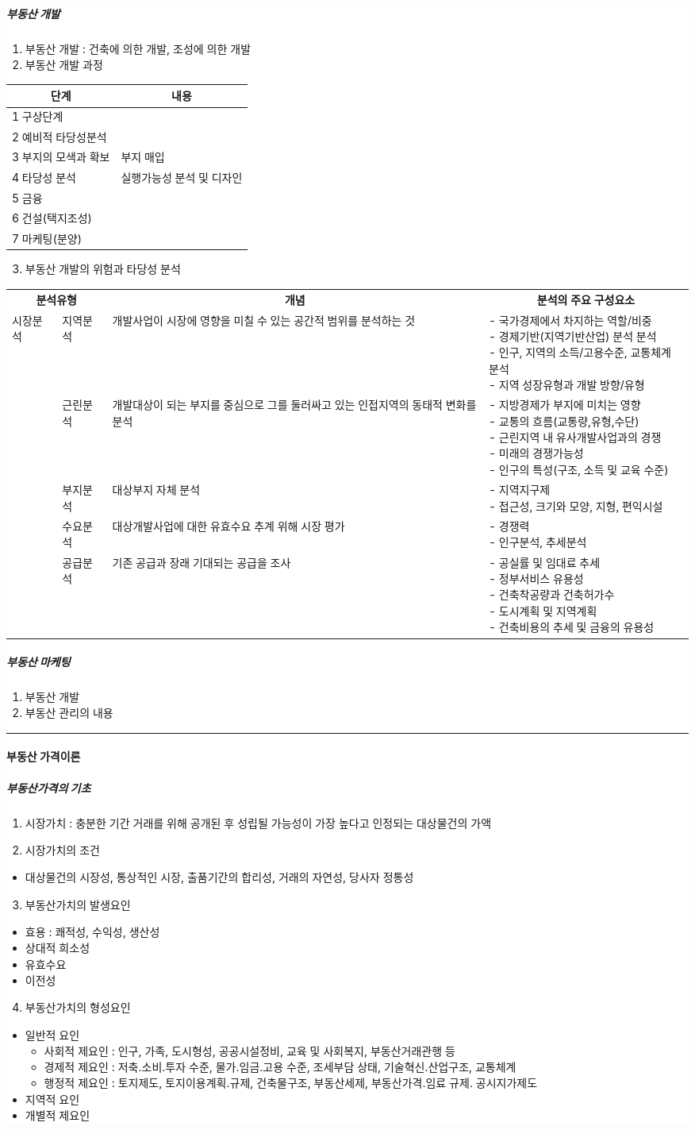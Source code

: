 ##### **부동산 개발**
1) 부동산 개발 : 건축에 의한 개발, 조성에 의한 개발
2) 부동산 개발 과정

단계|내용
---|---
1 구상단계|
2 예비적 타당성분석|
3 부지의 모색과 확보|부지 매입
4 타당성 분석|실행가능성 분석 및 디자인
5 금융|
6 건설(택지조성)|
7 마케팅(분양)|

3) 부동산 개발의 위험과 타당성 분석 

<table>
<tr><th colspan="2">분석유형</th><th>개념</th><th>분석의 주요 구성요소</th></tr>
<tr><td rowspan="5">시장분석</td><td>지역분석</td><td>개발사업이 시장에 영향을 미칠 수 있는 공간적 범위를 분석하는 것</td><td>- 국가경제에서 차지하는 역할/비중<br>- 경제기반(지역기반산업) 분석
분석<br>- 인구, 지역의 소득/고용수준, 교통체계 분석<br>- 지역 성장유형과 개발 방향/유형</td></tr>
<tr><td>근린분석</td><td>개발대상이 되는 부지를 중심으로 그를 둘러싸고 있는 인접지역의 동태적 변화를 분석</td><td>- 지방경제가 부지에 미치는 영향<br>- 교통의 흐름(교통량,유형,수단)<br>- 근린지역 내 유사개발사업과의 경쟁<br>- 미래의 경쟁가능성<br>- 인구의 특성(구조, 소득 및 교육 수준)</td></tr>
<tr><td>부지분석</td><td>대상부지 자체 분석</td><td>- 지역지구제<br>- 접근성, 크기와 모양, 지형, 편익시설</td></tr>
<tr><td>수요분석</td><td>대상개발사업에 대한 유효수요 추계 위해 시장 평가</td><td>- 경쟁력<br>- 인구분석, 추세분석</td></tr>
<tr><td>공급분석</td><td>기존 공급과 장래 기대되는 공급을 조사</td><td>- 공실률 및 임대료 추세<br>- 정부서비스 유용성<br>- 건축착공량과 건축허가수<br>- 도시계획 및 지역계획<br>- 건축비용의 추세 및 금융의 유용성</td></tr>
</table>

##### **부동산 마케팅**
1) 부동산 개발
2) 부동산 관리의 내용

----

#### **부동산 가격이론**
##### **부동산가격의 기초**
1) 시장가치 : 충분한 기간 거래를 위해 공개된 후 성립될 가능성이 가장 높다고 인정되는 대상물건의 가액

2) 시장가치의 조건
  - 대상물건의 시장성, 통상적인 시장, 출품기간의 합리성, 거래의 자연성, 당사자 정통성

3) 부동산가치의 발생요인
  - 효용 : 쾌적성, 수익성, 생산성
  - 상대적 희소성
  - 유효수요
  - 이전성

4) 부동산가치의 형성요인
  - 일반적 요인
    * 사회적 제요인 : 인구, 가족, 도시형성, 공공시설정비, 교육 및 사회복지, 부동산거래관행 등
    * 경제적 제요인 : 저축.소비.투자 수준, 물가.임금.고용 수준, 조세부담 상태, 기술혁신.산업구조, 교통체계
    * 행정적 제요인 : 토지제도, 토지이용계획.규제, 건축물구조, 부동산세제, 부동산가격.임료 규제. 공시지가제도
  - 지역적 요인
  - 개별적 제요인
